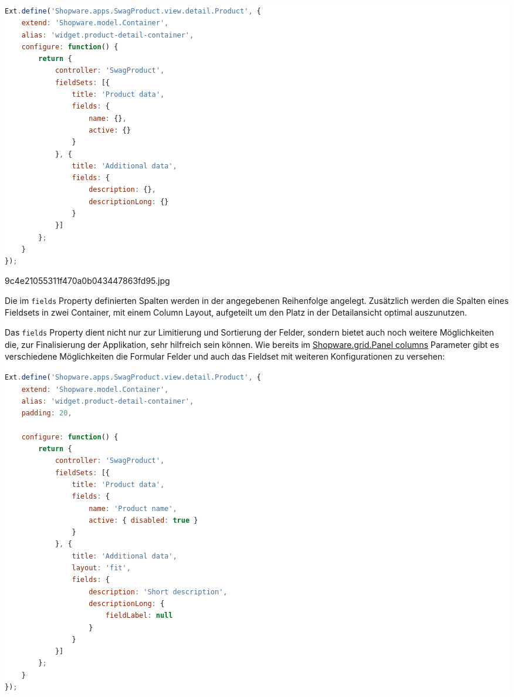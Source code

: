```javascript
Ext.define('Shopware.apps.SwagProduct.view.detail.Product', {
    extend: 'Shopware.model.Container',
    alias: 'widget.product-detail-container',
    configure: function() {
        return {
            controller: 'SwagProduct',
            fieldSets: [{
                title: 'Product data',
                fields: {
                    name: {},
                    active: {}
                }
            }, {
                title: 'Additional data',
                fields: {
                    description: {},
                    descriptionLong: {}
                }
            }]
        };
    }
});
```
9c4e21055311f470a0b043447863fd95.jpg

Die im `fields` Property definierten Spalten werden in der angegebenen Reihenfolge angelegt. Zusätzlich werden die Spalten eines Fieldsets in zwei Container, mit einem Column Layout, aufgeteilt um den Platz in der Detailansicht optimal auszunutzen.

Das `fields` Property dient nicht nur zur Limitierung und Sortierung der Felder, sondern bietet auch noch weitere Möglichkeiten die, zur Finalisierung der Applikation, sehr hilfreich sein können. 
Wie bereits im <a href="http://community.shopware.com/Shopware-Backend-Komponenten-Listingansicht_detail_1406_871.html#Generierung_der_Spalten">Shopware.grid.Panel columns</a> Parameter gibt es  verschiedene Möglichkeiten die Formular Felder und auch das Fieldset mit weiteren Konfigurationen zu versehen:

```javascript
Ext.define('Shopware.apps.SwagProduct.view.detail.Product', {
    extend: 'Shopware.model.Container',
    alias: 'widget.product-detail-container',
    padding: 20,

    configure: function() {
        return {
            controller: 'SwagProduct',
            fieldSets: [{
                title: 'Product data',
                fields: {
                    name: 'Product name',
                    active: { disabled: true }
                }
            }, {
                title: 'Additional data',
                layout: 'fit',
                fields: {
                    description: 'Short description',
                    descriptionLong: {
                        fieldLabel: null
                    }
                }
            }]
        };
    }
});
```